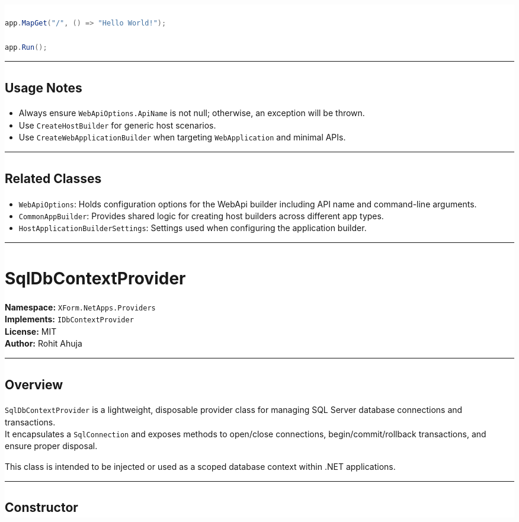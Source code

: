 ```csharp

app.MapGet("/", () => "Hello World!");

app.Run();
```

---

## Usage Notes

* Always ensure `WebApiOptions.ApiName` is not null; otherwise, an exception will be thrown.
* Use `CreateHostBuilder` for generic host scenarios.
* Use `CreateWebApplicationBuilder` when targeting `WebApplication` and minimal APIs.

---

## Related Classes

* `WebApiOptions`: Holds configuration options for the WebApi builder including API name and command-line arguments.
* `CommonAppBuilder`: Provides shared logic for creating host builders across different app types.
* `HostApplicationBuilderSettings`: Settings used when configuring the application builder.

---




# SqlDbContextProvider

**Namespace:** `XForm.NetApps.Providers`\
**Implements:** `IDbContextProvider`\
**License:** MIT\
**Author:** Rohit Ahuja

------------------------------------------------------------------------

## Overview

`SqlDbContextProvider` is a lightweight, disposable provider class for
managing SQL Server database connections and transactions.\
It encapsulates a `SqlConnection` and exposes methods to open/close
connections, begin/commit/rollback transactions, and ensure proper
disposal.

This class is intended to be injected or used as a scoped database
context within .NET applications.

------------------------------------------------------------------------

## Constructor
